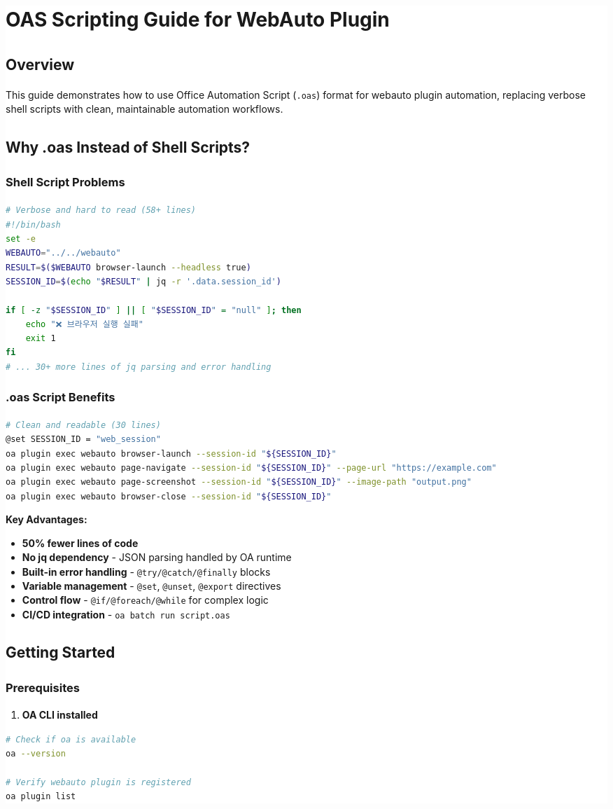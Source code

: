 # OAS Scripting Guide for WebAuto Plugin

## Overview

This guide demonstrates how to use Office Automation Script (`.oas`) format for webauto plugin automation, replacing verbose shell scripts with clean, maintainable automation workflows.

## Why .oas Instead of Shell Scripts?

### Shell Script Problems
```bash
# Verbose and hard to read (58+ lines)
#!/bin/bash
set -e
WEBAUTO="../../webauto"
RESULT=$($WEBAUTO browser-launch --headless true)
SESSION_ID=$(echo "$RESULT" | jq -r '.data.session_id')

if [ -z "$SESSION_ID" ] || [ "$SESSION_ID" = "null" ]; then
    echo "❌ 브라우저 실행 실패"
    exit 1
fi
# ... 30+ more lines of jq parsing and error handling
```

### .oas Script Benefits
```bash
# Clean and readable (30 lines)
@set SESSION_ID = "web_session"
oa plugin exec webauto browser-launch --session-id "${SESSION_ID}"
oa plugin exec webauto page-navigate --session-id "${SESSION_ID}" --page-url "https://example.com"
oa plugin exec webauto page-screenshot --session-id "${SESSION_ID}" --image-path "output.png"
oa plugin exec webauto browser-close --session-id "${SESSION_ID}"
```

**Key Advantages:**
- **50% fewer lines of code**
- **No jq dependency** - JSON parsing handled by OA runtime
- **Built-in error handling** - `@try/@catch/@finally` blocks
- **Variable management** - `@set`, `@unset`, `@export` directives
- **Control flow** - `@if/@foreach/@while` for complex logic
- **CI/CD integration** - `oa batch run script.oas`

## Getting Started

### Prerequisites

1. **OA CLI installed**
```bash
# Check if oa is available
oa --version

# Verify webauto plugin is registered
oa plugin list
```
